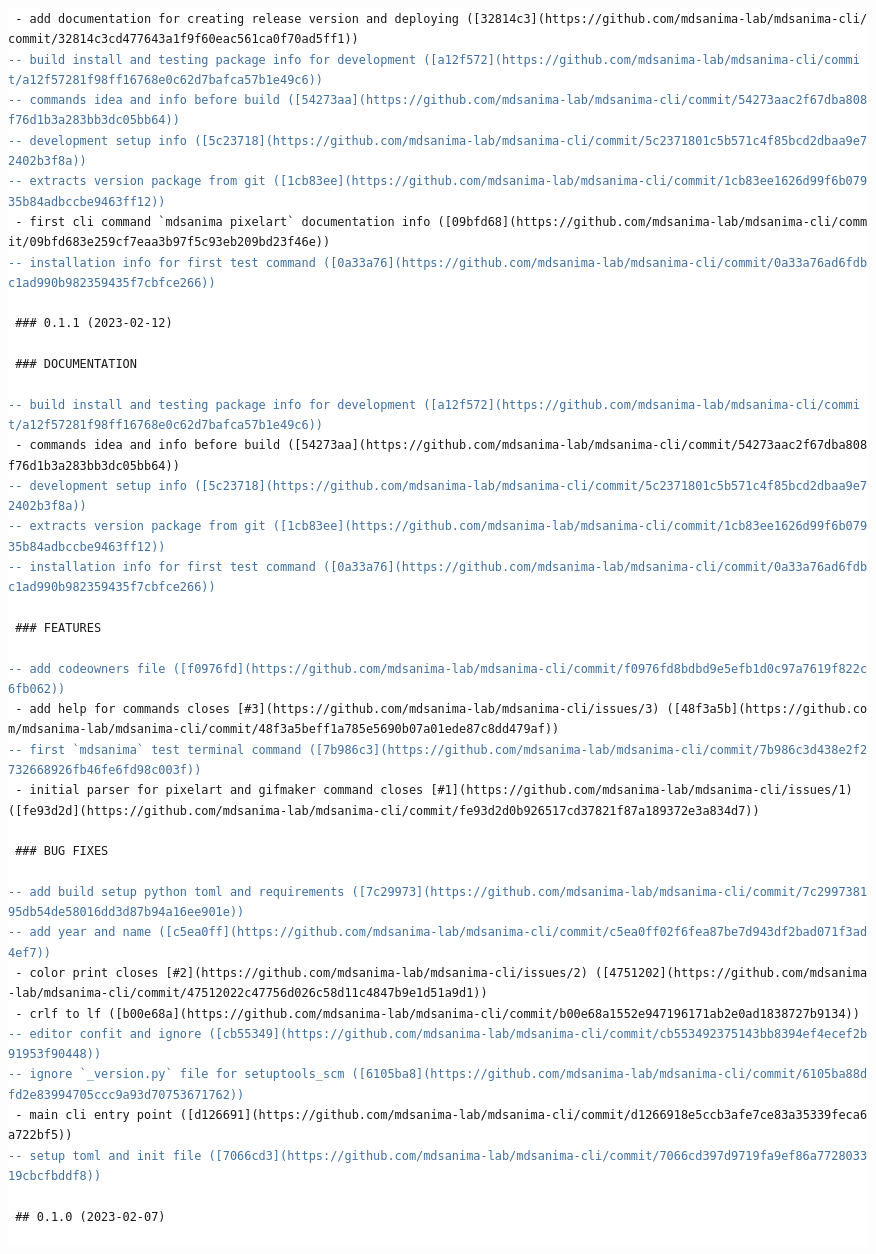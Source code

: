 ```diff
 - add documentation for creating release version and deploying ([32814c3](https://github.com/mdsanima-lab/mdsanima-cli/commit/32814c3cd477643a1f9f60eac561ca0f70ad5ff1))
-- build install and testing package info for development ([a12f572](https://github.com/mdsanima-lab/mdsanima-cli/commit/a12f57281f98ff16768e0c62d7bafca57b1e49c6))
-- commands idea and info before build ([54273aa](https://github.com/mdsanima-lab/mdsanima-cli/commit/54273aac2f67dba808f76d1b3a283bb3dc05bb64))
-- development setup info ([5c23718](https://github.com/mdsanima-lab/mdsanima-cli/commit/5c2371801c5b571c4f85bcd2dbaa9e72402b3f8a))
-- extracts version package from git ([1cb83ee](https://github.com/mdsanima-lab/mdsanima-cli/commit/1cb83ee1626d99f6b07935b84adbccbe9463ff12))
 - first cli command `mdsanima pixelart` documentation info ([09bfd68](https://github.com/mdsanima-lab/mdsanima-cli/commit/09bfd683e259cf7eaa3b97f5c93eb209bd23f46e))
-- installation info for first test command ([0a33a76](https://github.com/mdsanima-lab/mdsanima-cli/commit/0a33a76ad6fdbc1ad990b982359435f7cbfce266))
 
 ### 0.1.1 (2023-02-12)
 
 ### DOCUMENTATION
 
-- build install and testing package info for development ([a12f572](https://github.com/mdsanima-lab/mdsanima-cli/commit/a12f57281f98ff16768e0c62d7bafca57b1e49c6))
 - commands idea and info before build ([54273aa](https://github.com/mdsanima-lab/mdsanima-cli/commit/54273aac2f67dba808f76d1b3a283bb3dc05bb64))
-- development setup info ([5c23718](https://github.com/mdsanima-lab/mdsanima-cli/commit/5c2371801c5b571c4f85bcd2dbaa9e72402b3f8a))
-- extracts version package from git ([1cb83ee](https://github.com/mdsanima-lab/mdsanima-cli/commit/1cb83ee1626d99f6b07935b84adbccbe9463ff12))
-- installation info for first test command ([0a33a76](https://github.com/mdsanima-lab/mdsanima-cli/commit/0a33a76ad6fdbc1ad990b982359435f7cbfce266))
 
 ### FEATURES
 
-- add codeowners file ([f0976fd](https://github.com/mdsanima-lab/mdsanima-cli/commit/f0976fd8bdbd9e5efb1d0c97a7619f822c6fb062))
 - add help for commands closes [#3](https://github.com/mdsanima-lab/mdsanima-cli/issues/3) ([48f3a5b](https://github.com/mdsanima-lab/mdsanima-cli/commit/48f3a5beff1a785e5690b07a01ede87c8dd479af))
-- first `mdsanima` test terminal command ([7b986c3](https://github.com/mdsanima-lab/mdsanima-cli/commit/7b986c3d438e2f2732668926fb46fe6fd98c003f))
 - initial parser for pixelart and gifmaker command closes [#1](https://github.com/mdsanima-lab/mdsanima-cli/issues/1) ([fe93d2d](https://github.com/mdsanima-lab/mdsanima-cli/commit/fe93d2d0b926517cd37821f87a189372e3a834d7))
 
 ### BUG FIXES
 
-- add build setup python toml and requirements ([7c29973](https://github.com/mdsanima-lab/mdsanima-cli/commit/7c299738195db54de58016dd3d87b94a16ee901e))
-- add year and name ([c5ea0ff](https://github.com/mdsanima-lab/mdsanima-cli/commit/c5ea0ff02f6fea87be7d943df2bad071f3ad4ef7))
 - color print closes [#2](https://github.com/mdsanima-lab/mdsanima-cli/issues/2) ([4751202](https://github.com/mdsanima-lab/mdsanima-cli/commit/47512022c47756d026c58d11c4847b9e1d51a9d1))
 - crlf to lf ([b00e68a](https://github.com/mdsanima-lab/mdsanima-cli/commit/b00e68a1552e947196171ab2e0ad1838727b9134))
-- editor confit and ignore ([cb55349](https://github.com/mdsanima-lab/mdsanima-cli/commit/cb553492375143bb8394ef4ecef2b91953f90448))
-- ignore `_version.py` file for setuptools_scm ([6105ba8](https://github.com/mdsanima-lab/mdsanima-cli/commit/6105ba88dfd2e83994705ccc9a93d70753671762))
 - main cli entry point ([d126691](https://github.com/mdsanima-lab/mdsanima-cli/commit/d1266918e5ccb3afe7ce83a35339feca6a722bf5))
-- setup toml and init file ([7066cd3](https://github.com/mdsanima-lab/mdsanima-cli/commit/7066cd397d9719fa9ef86a772803319cbcfbddf8))
 
 ## 0.1.0 (2023-02-07)
 
```